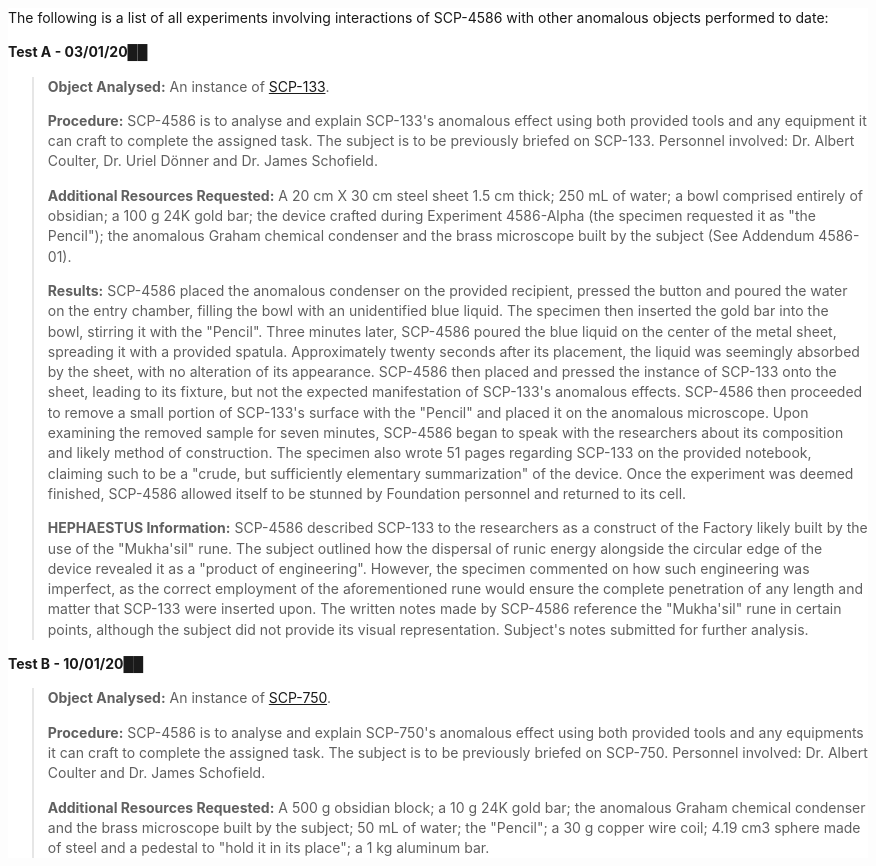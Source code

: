 The following is a list of all experiments involving interactions of SCP-4586 with other anomalous objects performed to date:

**Test A - 03/01/20██**

> **Object Analysed:** An instance of [SCP-133](http://www.scp-wiki.net/scp-133).
> 
> **Procedure:** SCP-4586 is to analyse and explain SCP-133's anomalous effect using both provided tools and any equipment it can craft to complete the assigned task. The subject is to be previously briefed on SCP-133. Personnel involved: Dr. Albert Coulter, Dr. Uriel Dönner and Dr. James Schofield.
> 
> **Additional Resources Requested:** A 20 cm X 30 cm steel sheet 1.5 cm thick; 250 mL of water; a bowl comprised entirely of obsidian; a 100 g 24K gold bar; the device crafted during Experiment 4586-Alpha (the specimen requested it as "the Pencil"); the anomalous Graham chemical condenser and the brass microscope built by the subject (See Addendum 4586-01).
> 
> **Results:** SCP-4586 placed the anomalous condenser on the provided recipient, pressed the button and poured the water on the entry chamber, filling the bowl with an unidentified blue liquid. The specimen then inserted the gold bar into the bowl, stirring it with the "Pencil". Three minutes later, SCP-4586 poured the blue liquid on the center of the metal sheet, spreading it with a provided spatula. Approximately twenty seconds after its placement, the liquid was seemingly absorbed by the sheet, with no alteration of its appearance. SCP-4586 then placed and pressed the instance of SCP-133 onto the sheet, leading to its fixture, but not the expected manifestation of SCP-133's anomalous effects. SCP-4586 then proceeded to remove a small portion of SCP-133's surface with the "Pencil" and placed it on the anomalous microscope. Upon examining the removed sample for seven minutes, SCP-4586 began to speak with the researchers about its composition and likely method of construction. The specimen also wrote 51 pages regarding SCP-133 on the provided notebook, claiming such to be a "crude, but sufficiently elementary summarization" of the device. Once the experiment was deemed finished, SCP-4586 allowed itself to be stunned by Foundation personnel and returned to its cell.
> 
> **HEPHAESTUS Information:** SCP-4586 described SCP-133 to the researchers as a construct of the Factory likely built by the use of the "Mukha'sil" rune. The subject outlined how the dispersal of runic energy alongside the circular edge of the device revealed it as a "product of engineering". However, the specimen commented on how such engineering was imperfect, as the correct employment of the aforementioned rune would ensure the complete penetration of any length and matter that SCP-133 were inserted upon. The written notes made by SCP-4586 reference the "Mukha'sil" rune in certain points, although the subject did not provide its visual representation. Subject's notes submitted for further analysis.

**Test B - 10/01/20██**

> **Object Analysed:** An instance of [SCP-750](http://www.scp-wiki.net/scp-750).
> 
> **Procedure:** SCP-4586 is to analyse and explain SCP-750's anomalous effect using both provided tools and any equipments it can craft to complete the assigned task. The subject is to be previously briefed on SCP-750. Personnel involved: Dr. Albert Coulter and Dr. James Schofield.
> 
> **Additional Resources Requested:** A 500 g obsidian block; a 10 g 24K gold bar; the anomalous Graham chemical condenser and the brass microscope built by the subject; 50 mL of water; the "Pencil"; a 30 g copper wire coil; 4.19 cm3 sphere made of steel and a pedestal to "hold it in its place"; a 1 kg aluminum bar.
> 